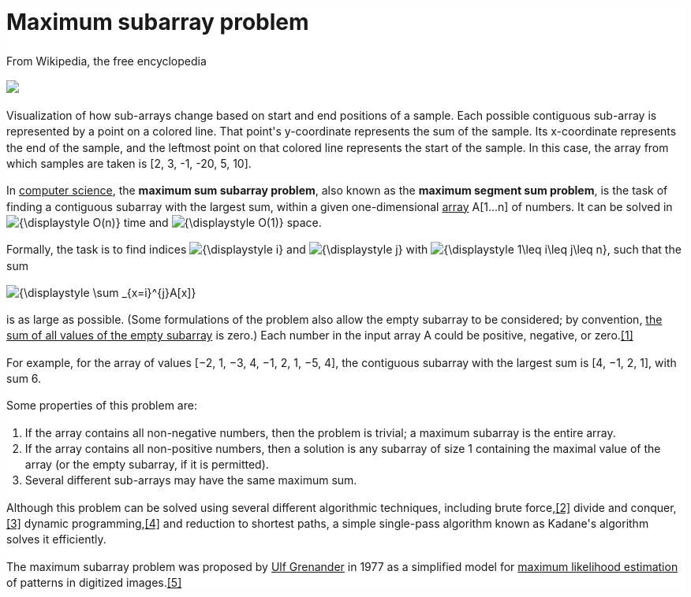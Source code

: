 Maximum subarray problem
========================

From Wikipedia, the free encyclopedia

[![](https://upload.wikimedia.org/wikipedia/commons/thumb/2/25/Maximum_Subarray_Visualization.svg/220px-Maximum_Subarray_Visualization.svg.png)](https://en.wikipedia.org/wiki/File:Maximum_Subarray_Visualization.svg)

Visualization of how sub-arrays change based on start and end positions of a sample. Each possible contiguous sub-array is represented by a point on a colored line. That point's y-coordinate represents the sum of the sample. Its x-coordinate represents the end of the sample, and the leftmost point on that colored line represents the start of the sample. In this case, the array from which samples are taken is \[2, 3, -1, -20, 5, 10\].

In [computer science](https://en.wikipedia.org/wiki/Computer_science "Computer science"), the **maximum sum subarray problem**, also known as the **maximum segment sum problem**, is the task of finding a contiguous subarray with the largest sum, within a given one-dimensional [array](https://en.wikipedia.org/wiki/Array_data_structure "Array data structure") A\[1...n\] of numbers. It can be solved in ![{\displaystyle O(n)}](https://wikimedia.org/api/rest_v1/media/math/render/svg/34109fe397fdcff370079185bfdb65826cb5565a) time and ![{\displaystyle O(1)}](https://wikimedia.org/api/rest_v1/media/math/render/svg/e66384bc40452c5452f33563fe0e27e803b0cc21) space.

Formally, the task is to find indices ![{\displaystyle i}](https://wikimedia.org/api/rest_v1/media/math/render/svg/add78d8608ad86e54951b8c8bd6c8d8416533d20) and ![{\displaystyle j}](https://wikimedia.org/api/rest_v1/media/math/render/svg/2f461e54f5c093e92a55547b9764291390f0b5d0) with ![{\displaystyle 1\leq i\leq j\leq n}](https://wikimedia.org/api/rest_v1/media/math/render/svg/95763b48b784f1cd453a4dc4a2c2f39e22997a43), such that the sum

![{\displaystyle \sum _{x=i}^{j}A[x]}](https://wikimedia.org/api/rest_v1/media/math/render/svg/3f4ae4590a685044ab6ba7cc8b23cc7c57f5689e)

is as large as possible. (Some formulations of the problem also allow the empty subarray to be considered; by convention, [the sum of all values of the empty subarray](https://en.wikipedia.org/wiki/Empty_sum "Empty sum") is zero.) Each number in the input array A could be positive, negative, or zero.[\[1\]](#cite_note-FOOTNOTEBentley198969-1)

For example, for the array of values \[−2, 1, −3, 4, −1, 2, 1, −5, 4\], the contiguous subarray with the largest sum is \[4, −1, 2, 1\], with sum 6.

Some properties of this problem are:

1.  If the array contains all non-negative numbers, then the problem is trivial; a maximum subarray is the entire array.
2.  If the array contains all non-positive numbers, then a solution is any subarray of size 1 containing the maximal value of the array (or the empty subarray, if it is permitted).
3.  Several different sub-arrays may have the same maximum sum.

Although this problem can be solved using several different algorithmic techniques, including brute force,[\[2\]](#cite_note-FOOTNOTEBentley198970-2) divide and conquer,[\[3\]](#cite_note-FOOTNOTEBentley198973-3) dynamic programming,[\[4\]](#cite_note-FOOTNOTEBentley198974-4) and reduction to shortest paths, a simple single-pass algorithm known as Kadane's algorithm solves it efficiently.

The maximum subarray problem was proposed by [Ulf Grenander](https://en.wikipedia.org/wiki/Ulf_Grenander "Ulf Grenander") in 1977 as a simplified model for [maximum likelihood estimation](https://en.wikipedia.org/wiki/Maximum_likelihood_estimation "Maximum likelihood estimation") of patterns in digitized images.[\[5\]](#cite_note-FOOTNOTEBentley1984868-869-5)
